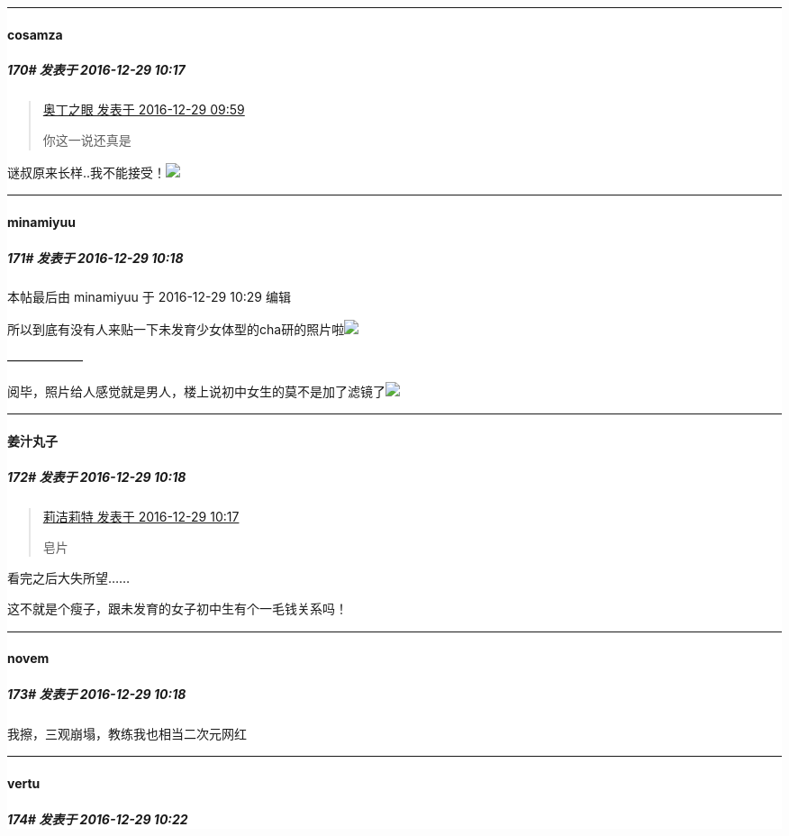 
-----

####  cosamza  
##### 170#       发表于 2016-12-29 10:17


<blockquote><a href="httphttps://bbs.saraba1st.com/2b/forum.php?mod=redirect&amp;goto=findpost&amp;pid=34633374&amp;ptid=1358764" target="_blank">奥丁之眼 发表于 2016-12-29 09:59</a>

你这一说还真是</blockquote>
谜叔原来长样..我不能接受！<img src="https://static.saraba1st.com/image/smiley/nq/001.gif" referrerpolicy="no-referrer">


-----

####  minamiyuu  
##### 171#       发表于 2016-12-29 10:18


 本帖最后由 minamiyuu 于 2016-12-29 10:29 编辑 

所以到底有没有人来贴一下未发育少女体型的cha研的照片啦<img src="https://static.saraba1st.com/image/smiley/face/04.gif" referrerpolicy="no-referrer">

——————

阅毕，照片给人感觉就是男人，楼上说初中女生的莫不是加了滤镜了<img src="https://static.saraba1st.com/image/smiley/face/54.gif" referrerpolicy="no-referrer">


-----

####  姜汁丸子  
##### 172#       发表于 2016-12-29 10:18


<blockquote><a href="httphttps://bbs.saraba1st.com/2b/forum.php?mod=redirect&amp;goto=findpost&amp;pid=34633573&amp;ptid=1358764" target="_blank">莉洁莉特 发表于 2016-12-29 10:17</a>

皂片</blockquote>
看完之后大失所望……

这不就是个瘦子，跟未发育的女子初中生有个一毛钱关系吗！


-----

####  novem  
##### 173#       发表于 2016-12-29 10:18


我擦，三观崩塌，教练我也相当二次元网红


-----

####  vertu  
##### 174#       发表于 2016-12-29 10:22

